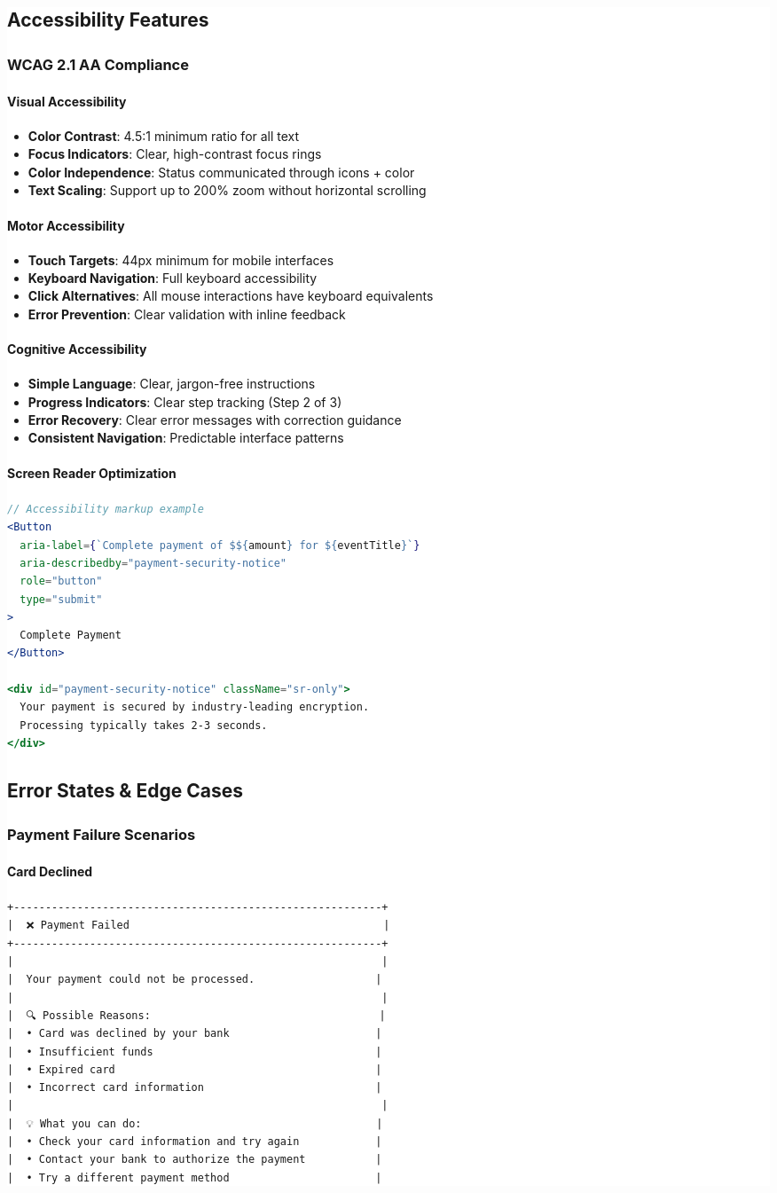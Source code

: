 
## Accessibility Features

### WCAG 2.1 AA Compliance

#### Visual Accessibility
- **Color Contrast**: 4.5:1 minimum ratio for all text
- **Focus Indicators**: Clear, high-contrast focus rings
- **Color Independence**: Status communicated through icons + color
- **Text Scaling**: Support up to 200% zoom without horizontal scrolling

#### Motor Accessibility
- **Touch Targets**: 44px minimum for mobile interfaces
- **Keyboard Navigation**: Full keyboard accessibility
- **Click Alternatives**: All mouse interactions have keyboard equivalents
- **Error Prevention**: Clear validation with inline feedback

#### Cognitive Accessibility
- **Simple Language**: Clear, jargon-free instructions
- **Progress Indicators**: Clear step tracking (Step 2 of 3)
- **Error Recovery**: Clear error messages with correction guidance
- **Consistent Navigation**: Predictable interface patterns

#### Screen Reader Optimization
```jsx
// Accessibility markup example
<Button
  aria-label={`Complete payment of $${amount} for ${eventTitle}`}
  aria-describedby="payment-security-notice"
  role="button"
  type="submit"
>
  Complete Payment
</Button>

<div id="payment-security-notice" className="sr-only">
  Your payment is secured by industry-leading encryption. 
  Processing typically takes 2-3 seconds.
</div>
```

## Error States & Edge Cases

### Payment Failure Scenarios

#### Card Declined
```
+----------------------------------------------------------+
|  ❌ Payment Failed                                        |
+----------------------------------------------------------+
|                                                          |
|  Your payment could not be processed.                   |
|                                                          |
|  🔍 Possible Reasons:                                    |
|  • Card was declined by your bank                       |
|  • Insufficient funds                                   |
|  • Expired card                                         |
|  • Incorrect card information                           |
|                                                          |
|  💡 What you can do:                                     |
|  • Check your card information and try again            |
|  • Contact your bank to authorize the payment           |
|  • Try a different payment method                       |
```